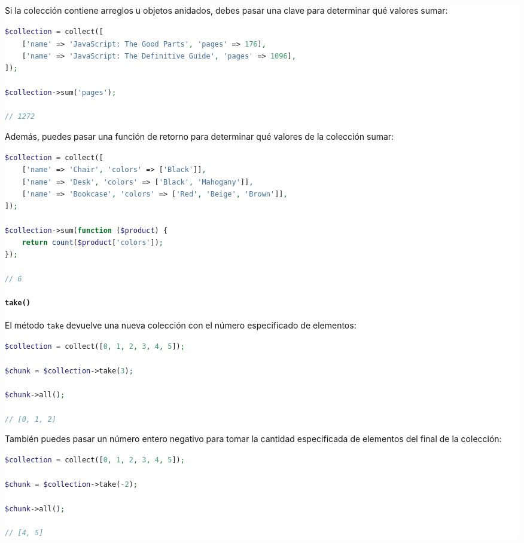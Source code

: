 Si la colección contiene arreglos u objetos anidados, debes pasar una clave para determinar qué valores sumar:

```php
$collection = collect([
    ['name' => 'JavaScript: The Good Parts', 'pages' => 176],
    ['name' => 'JavaScript: The Definitive Guide', 'pages' => 1096],
]);

$collection->sum('pages');

// 1272
```

Además, puedes pasar una función de retorno para determinar qué valores de la colección sumar:

```php
$collection = collect([
    ['name' => 'Chair', 'colors' => ['Black']],
    ['name' => 'Desk', 'colors' => ['Black', 'Mahogany']],
    ['name' => 'Bookcase', 'colors' => ['Red', 'Beige', 'Brown']],
]);

$collection->sum(function ($product) {
    return count($product['colors']);
});

// 6
```

<a name="method-take"></a>
#### `take()` 

El método `take` devuelve una nueva colección con el número especificado de elementos:

```php
$collection = collect([0, 1, 2, 3, 4, 5]);

$chunk = $collection->take(3);

$chunk->all();

// [0, 1, 2]
```

También puedes pasar un número entero negativo para tomar la cantidad especificada de elementos del final de la colección:

```php
$collection = collect([0, 1, 2, 3, 4, 5]);

$chunk = $collection->take(-2);

$chunk->all();

// [4, 5]
```
